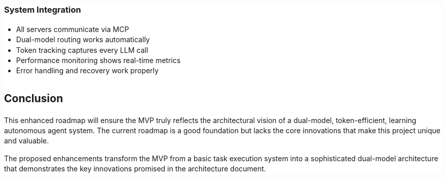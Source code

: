 ### System Integration
- All servers communicate via MCP
- Dual-model routing works automatically
- Token tracking captures every LLM call
- Performance monitoring shows real-time metrics
- Error handling and recovery work properly

## Conclusion

This enhanced roadmap will ensure the MVP truly reflects the architectural vision of a dual-model, token-efficient, learning autonomous agent system. The current roadmap is a good foundation but lacks the core innovations that make this project unique and valuable.

The proposed enhancements transform the MVP from a basic task execution system into a sophisticated dual-model architecture that demonstrates the key innovations promised in the architecture document.
